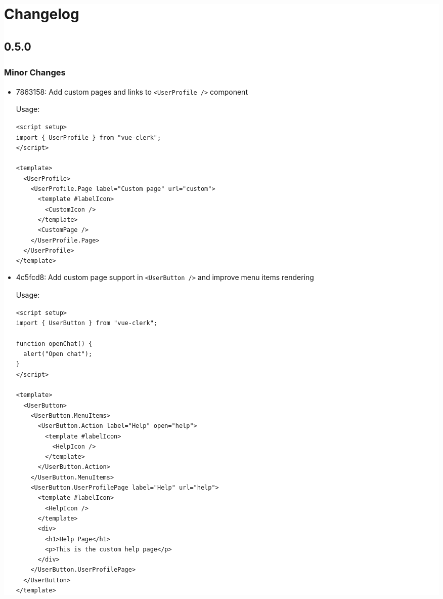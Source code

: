 # Changelog

## 0.5.0

### Minor Changes

- 7863158: Add custom pages and links to `<UserProfile />` component

  Usage:

  ```vue
  <script setup>
  import { UserProfile } from "vue-clerk";
  </script>

  <template>
    <UserProfile>
      <UserProfile.Page label="Custom page" url="custom">
        <template #labelIcon>
          <CustomIcon />
        </template>
        <CustomPage />
      </UserProfile.Page>
    </UserProfile>
  </template>
  ```

- 4c5fcd8: Add custom page support in `<UserButton />` and improve menu items rendering

  Usage:

  ```vue
  <script setup>
  import { UserButton } from "vue-clerk";

  function openChat() {
    alert("Open chat");
  }
  </script>

  <template>
    <UserButton>
      <UserButton.MenuItems>
        <UserButton.Action label="Help" open="help">
          <template #labelIcon>
            <HelpIcon />
          </template>
        </UserButton.Action>
      </UserButton.MenuItems>
      <UserButton.UserProfilePage label="Help" url="help">
        <template #labelIcon>
          <HelpIcon />
        </template>
        <div>
          <h1>Help Page</h1>
          <p>This is the custom help page</p>
        </div>
      </UserButton.UserProfilePage>
    </UserButton>
  </template>
  ```
